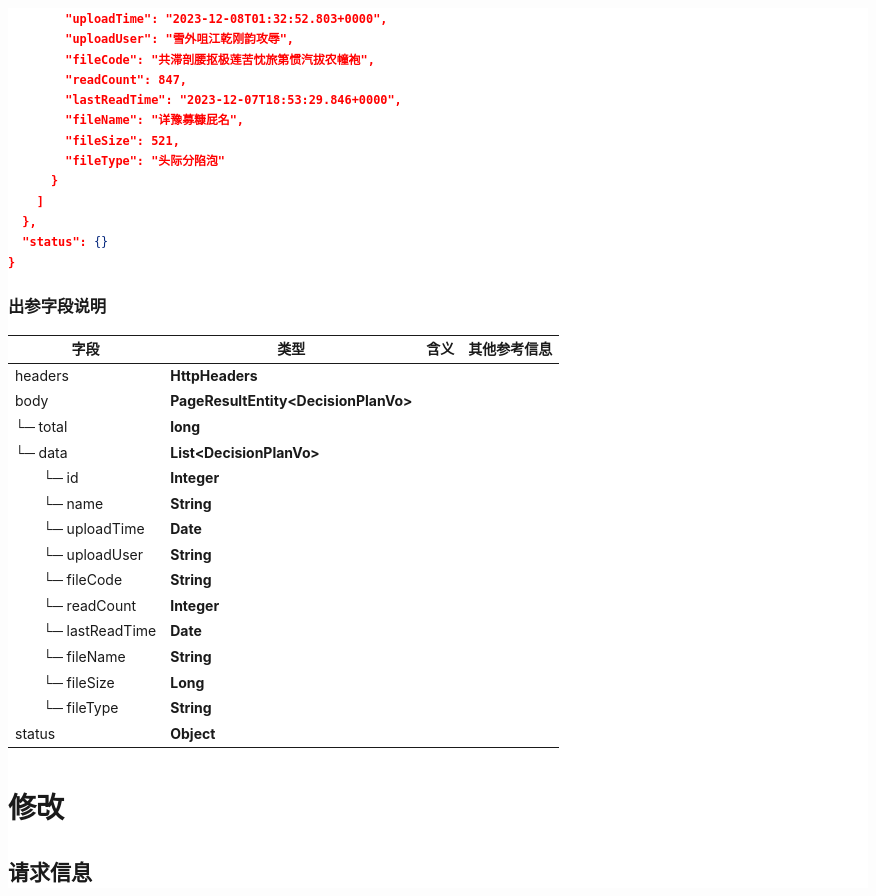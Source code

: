 ```json
        "uploadTime": "2023-12-08T01:32:52.803+0000",
        "uploadUser": "雪外咀江乾刚韵攻辱",
        "fileCode": "共滞剖腰抠极莲苦忱旅第惯汽拔农幢袍",
        "readCount": 847,
        "lastReadTime": "2023-12-07T18:53:29.846+0000",
        "fileName": "详豫募糠屁名",
        "fileSize": 521,
        "fileType": "头际分陷泡"
      }
    ]
  },
  "status": {}
}
```


### 出参字段说明

| **字段** | **类型**  | **含义** | **其他参考信息** |
| -------- | -------- | -------- | -------- |
| headers     | **HttpHeaders**    |   |   |
| body     | **PageResultEntity\<DecisionPlanVo\>**    |   |   |
|└─ total     | **long**    |   |   |
|└─ data     | **List\<DecisionPlanVo\>**    |   |   |
|&ensp;&ensp;&ensp;&ensp;└─ id     | **Integer**    |   |   |
|&ensp;&ensp;&ensp;&ensp;└─ name     | **String**    |   |   |
|&ensp;&ensp;&ensp;&ensp;└─ uploadTime     | **Date**    |   |   |
|&ensp;&ensp;&ensp;&ensp;└─ uploadUser     | **String**    |   |   |
|&ensp;&ensp;&ensp;&ensp;└─ fileCode     | **String**    |   |   |
|&ensp;&ensp;&ensp;&ensp;└─ readCount     | **Integer**    |   |   |
|&ensp;&ensp;&ensp;&ensp;└─ lastReadTime     | **Date**    |   |   |
|&ensp;&ensp;&ensp;&ensp;└─ fileName     | **String**    |   |   |
|&ensp;&ensp;&ensp;&ensp;└─ fileSize     | **Long**    |   |   |
|&ensp;&ensp;&ensp;&ensp;└─ fileType     | **String**    |   |   |
| status     | **Object**    |   |   |



# 修改

## 请求信息
